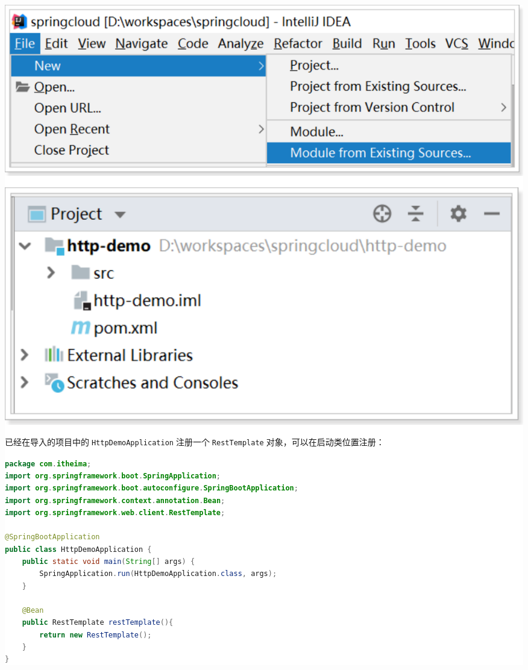 ![image-20200101213207060](.\img\image-20200101213207060.png)

![image-20200101213211678](.\img\image-20200101213211678.png)

已经在导入的项目中的 `HttpDemoApplication` 注册一个 `RestTemplate` 对象，可以在启动类位置注册：

```java
package com.itheima;
import org.springframework.boot.SpringApplication;
import org.springframework.boot.autoconfigure.SpringBootApplication;
import org.springframework.context.annotation.Bean;
import org.springframework.web.client.RestTemplate;

@SpringBootApplication
public class HttpDemoApplication {
	public static void main(String[] args) {
    	SpringApplication.run(HttpDemoApplication.class, args);
 	}
    
  	@Bean
  	public RestTemplate restTemplate(){
      	return new RestTemplate();
 	}
}
```
